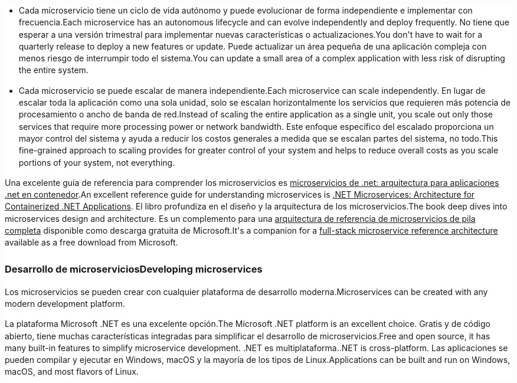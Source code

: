 - <span data-ttu-id="f07de-286">Cada microservicio tiene un ciclo de vida autónomo y puede evolucionar de forma independiente e implementar con frecuencia.</span><span class="sxs-lookup"><span data-stu-id="f07de-286">Each microservice has an autonomous lifecycle and can evolve independently and deploy frequently.</span></span> <span data-ttu-id="f07de-287">No tiene que esperar a una versión trimestral para implementar nuevas características o actualizaciones.</span><span class="sxs-lookup"><span data-stu-id="f07de-287">You don't have to wait for a quarterly release to deploy a new features or update.</span></span> <span data-ttu-id="f07de-288">Puede actualizar un área pequeña de una aplicación compleja con menos riesgo de interrumpir todo el sistema.</span><span class="sxs-lookup"><span data-stu-id="f07de-288">You can update a small area of a complex application with less risk of disrupting the entire system.</span></span>

- <span data-ttu-id="f07de-289">Cada microservicio se puede escalar de manera independiente.</span><span class="sxs-lookup"><span data-stu-id="f07de-289">Each microservice can scale independently.</span></span> <span data-ttu-id="f07de-290">En lugar de escalar toda la aplicación como una sola unidad, solo se escalan horizontalmente los servicios que requieren más potencia de procesamiento o ancho de banda de red.</span><span class="sxs-lookup"><span data-stu-id="f07de-290">Instead of scaling the entire application as a single unit, you scale out only those services that require more processing power or network bandwidth.</span></span> <span data-ttu-id="f07de-291">Este enfoque específico del escalado proporciona un mayor control del sistema y ayuda a reducir los costos generales a medida que se escalan partes del sistema, no todo.</span><span class="sxs-lookup"><span data-stu-id="f07de-291">This  fine-grained approach to scaling provides for greater control of your system and helps to reduce overall costs as you scale portions of your system, not everything.</span></span>

<span data-ttu-id="f07de-292">Una excelente guía de referencia para comprender los microservicios es [microservicios de .net: arquitectura para aplicaciones .net en contenedor](https://dotnet.microsoft.com/download/thank-you/microservices-architecture-ebook).</span><span class="sxs-lookup"><span data-stu-id="f07de-292">An excellent reference guide for understanding microservices is [.NET Microservices: Architecture for Containerized .NET Applications](https://dotnet.microsoft.com/download/thank-you/microservices-architecture-ebook).</span></span> <span data-ttu-id="f07de-293">El libro profundiza en el diseño y la arquitectura de los microservicios.</span><span class="sxs-lookup"><span data-stu-id="f07de-293">The book deep dives into microservices design and architecture.</span></span> <span data-ttu-id="f07de-294">Es un complemento para una [arquitectura de referencia de microservicios de pila completa](https://github.com/dotnet-architecture/eShopOnContainers) disponible como descarga gratuita de Microsoft.</span><span class="sxs-lookup"><span data-stu-id="f07de-294">It's a companion for a [full-stack microservice reference architecture](https://github.com/dotnet-architecture/eShopOnContainers) available as a free download from Microsoft.</span></span>

### <a name="developing-microservices"></a><span data-ttu-id="f07de-295">Desarrollo de microservicios</span><span class="sxs-lookup"><span data-stu-id="f07de-295">Developing microservices</span></span>

<span data-ttu-id="f07de-296">Los microservicios se pueden crear con cualquier plataforma de desarrollo moderna.</span><span class="sxs-lookup"><span data-stu-id="f07de-296">Microservices can be created with any modern development platform.</span></span>

<span data-ttu-id="f07de-297">La plataforma Microsoft .NET es una excelente opción.</span><span class="sxs-lookup"><span data-stu-id="f07de-297">The Microsoft .NET platform is an excellent choice.</span></span> <span data-ttu-id="f07de-298">Gratis y de código abierto, tiene muchas características integradas para simplificar el desarrollo de microservicios.</span><span class="sxs-lookup"><span data-stu-id="f07de-298">Free and open source, it has many built-in features to simplify microservice development.</span></span> <span data-ttu-id="f07de-299">.NET es multiplataforma.</span><span class="sxs-lookup"><span data-stu-id="f07de-299">.NET is cross-platform.</span></span> <span data-ttu-id="f07de-300">Las aplicaciones se pueden compilar y ejecutar en Windows, macOS y la mayoría de los tipos de Linux.</span><span class="sxs-lookup"><span data-stu-id="f07de-300">Applications can be built and run on Windows, macOS, and most flavors of Linux.</span></span>
